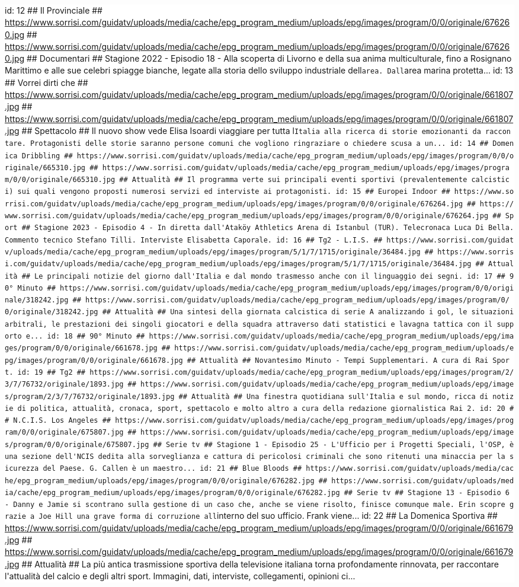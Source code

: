 id: 12 ## Il Provinciale ## https://www.sorrisi.com/guidatv/uploads/media/cache/epg_program_medium/uploads/epg/images/program/0/0/originale/676260.jpg ## https://www.sorrisi.com/guidatv/uploads/media/cache/epg_program_medium/uploads/epg/images/program/0/0/originale/676260.jpg ## Documentari ## Stagione 2022 - Episodio 18 - Alla scoperta di Livorno e della sua anima multiculturale, fino a Rosignano Marittimo e alle sue celebri spiagge bianche, legate alla storia dello sviluppo industriale dell`area. Dall`area marina protetta...
id: 13 ## Vorrei dirti che ## https://www.sorrisi.com/guidatv/uploads/media/cache/epg_program_medium/uploads/epg/images/program/0/0/originale/661807.jpg ## https://www.sorrisi.com/guidatv/uploads/media/cache/epg_program_medium/uploads/epg/images/program/0/0/originale/661807.jpg ## Spettacolo ## Il nuovo show vede Elisa Isoardi viaggiare per tutta l`Italia alla ricerca di storie emozionanti da raccontare. Protagonisti delle storie saranno persone comuni che vogliono ringraziare o chiedere scusa a un...
id: 14 ## Domenica Dribbling ## https://www.sorrisi.com/guidatv/uploads/media/cache/epg_program_medium/uploads/epg/images/program/0/0/originale/665310.jpg ## https://www.sorrisi.com/guidatv/uploads/media/cache/epg_program_medium/uploads/epg/images/program/0/0/originale/665310.jpg ## Attualità ## Il programma verte sui principali eventi sportivi (prevalentemente calcistici) sui quali vengono proposti numerosi servizi ed interviste ai protagonisti.
id: 15 ## Europei Indoor ## https://www.sorrisi.com/guidatv/uploads/media/cache/epg_program_medium/uploads/epg/images/program/0/0/originale/676264.jpg ## https://www.sorrisi.com/guidatv/uploads/media/cache/epg_program_medium/uploads/epg/images/program/0/0/originale/676264.jpg ## Sport ## Stagione 2023 - Episodio 4 - In diretta dall'Ataköy Athletics Arena di Istanbul (TUR). Telecronaca Luca Di Bella. Commento tecnico Stefano Tilli. Interviste Elisabetta Caporale.
id: 16 ## Tg2 - L.I.S. ## https://www.sorrisi.com/guidatv/uploads/media/cache/epg_program_medium/uploads/epg/images/program/5/1/7/1715/originale/36484.jpg ## https://www.sorrisi.com/guidatv/uploads/media/cache/epg_program_medium/uploads/epg/images/program/5/1/7/1715/originale/36484.jpg ## Attualità ## Le principali notizie del giorno dall'Italia e dal mondo trasmesso anche con il linguaggio dei segni.
id: 17 ## 90° Minuto ## https://www.sorrisi.com/guidatv/uploads/media/cache/epg_program_medium/uploads/epg/images/program/0/0/originale/318242.jpg ## https://www.sorrisi.com/guidatv/uploads/media/cache/epg_program_medium/uploads/epg/images/program/0/0/originale/318242.jpg ## Attualità ## Una sintesi della giornata calcistica di serie A analizzando i gol, le situazioni arbitrali, le prestazioni dei singoli giocatori e della squadra attraverso dati statistici e lavagna tattica con il supporto e...
id: 18 ## 90° Minuto ## https://www.sorrisi.com/guidatv/uploads/media/cache/epg_program_medium/uploads/epg/images/program/0/0/originale/661678.jpg ## https://www.sorrisi.com/guidatv/uploads/media/cache/epg_program_medium/uploads/epg/images/program/0/0/originale/661678.jpg ## Attualità ## Novantesimo Minuto - Tempi Supplementari. A cura di Rai Sport.
id: 19 ## Tg2 ## https://www.sorrisi.com/guidatv/uploads/media/cache/epg_program_medium/uploads/epg/images/program/2/3/7/76732/originale/1893.jpg ## https://www.sorrisi.com/guidatv/uploads/media/cache/epg_program_medium/uploads/epg/images/program/2/3/7/76732/originale/1893.jpg ## Attualità ## Una finestra quotidiana sull'Italia e sul mondo, ricca di notizie di politica, attualità, cronaca, sport, spettacolo e molto altro a cura della redazione giornalistica Rai 2.
id: 20 ## N.C.I.S. Los Angeles ## https://www.sorrisi.com/guidatv/uploads/media/cache/epg_program_medium/uploads/epg/images/program/0/0/originale/675807.jpg ## https://www.sorrisi.com/guidatv/uploads/media/cache/epg_program_medium/uploads/epg/images/program/0/0/originale/675807.jpg ## Serie tv ## Stagione 1 - Episodio 25 - L'Ufficio per i Progetti Speciali, l'OSP, è una sezione dell'NCIS dedita alla sorveglianza e cattura di pericolosi criminali che sono ritenuti una minaccia per la sicurezza del Paese. G. Callen è un maestro...
id: 21 ## Blue Bloods ## https://www.sorrisi.com/guidatv/uploads/media/cache/epg_program_medium/uploads/epg/images/program/0/0/originale/676282.jpg ## https://www.sorrisi.com/guidatv/uploads/media/cache/epg_program_medium/uploads/epg/images/program/0/0/originale/676282.jpg ## Serie tv ## Stagione 13 - Episodio 6 - Danny e Jamie si scontrano sulla gestione di un caso che, anche se viene risolto, finisce comunque male. Erin scopre grazie a Joe Hill una grave forma di corruzione all`interno del suo ufficio. Frank viene...
id: 22 ## La Domenica Sportiva ## https://www.sorrisi.com/guidatv/uploads/media/cache/epg_program_medium/uploads/epg/images/program/0/0/originale/661679.jpg ## https://www.sorrisi.com/guidatv/uploads/media/cache/epg_program_medium/uploads/epg/images/program/0/0/originale/661679.jpg ## Attualità ## La più antica trasmissione sportiva della televisione italiana torna profondamente rinnovata, per raccontare l'attualità del calcio e degli altri sport. Immagini, dati, interviste, collegamenti, opinioni ci...
